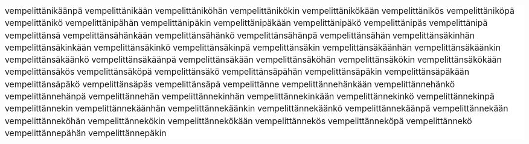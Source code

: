 vempelittänikäänpä
vempelittänikään
vempelittäniköhän
vempelittänikökin
vempelittänikökään
vempelittänikös
vempelittäniköpä
vempelittänikö
vempelittänipähän
vempelittänipäkin
vempelittänipäkään
vempelittänipäkö
vempelittänipäs
vempelittänipä
vempelittänsä
vempelittänsähänkään
vempelittänsähänkö
vempelittänsähänpä
vempelittänsähän
vempelittänsäkinhän
vempelittänsäkinkään
vempelittänsäkinkö
vempelittänsäkinpä
vempelittänsäkin
vempelittänsäkäänhän
vempelittänsäkäänkin
vempelittänsäkäänkö
vempelittänsäkäänpä
vempelittänsäkään
vempelittänsäköhän
vempelittänsäkökin
vempelittänsäkökään
vempelittänsäkös
vempelittänsäköpä
vempelittänsäkö
vempelittänsäpähän
vempelittänsäpäkin
vempelittänsäpäkään
vempelittänsäpäkö
vempelittänsäpäs
vempelittänsäpä
vempelittänne
vempelittännehänkään
vempelittännehänkö
vempelittännehänpä
vempelittännehän
vempelittännekinhän
vempelittännekinkään
vempelittännekinkö
vempelittännekinpä
vempelittännekin
vempelittännekäänhän
vempelittännekäänkin
vempelittännekäänkö
vempelittännekäänpä
vempelittännekään
vempelittänneköhän
vempelittännekökin
vempelittännekökään
vempelittännekös
vempelittänneköpä
vempelittännekö
vempelittännepähän
vempelittännepäkin